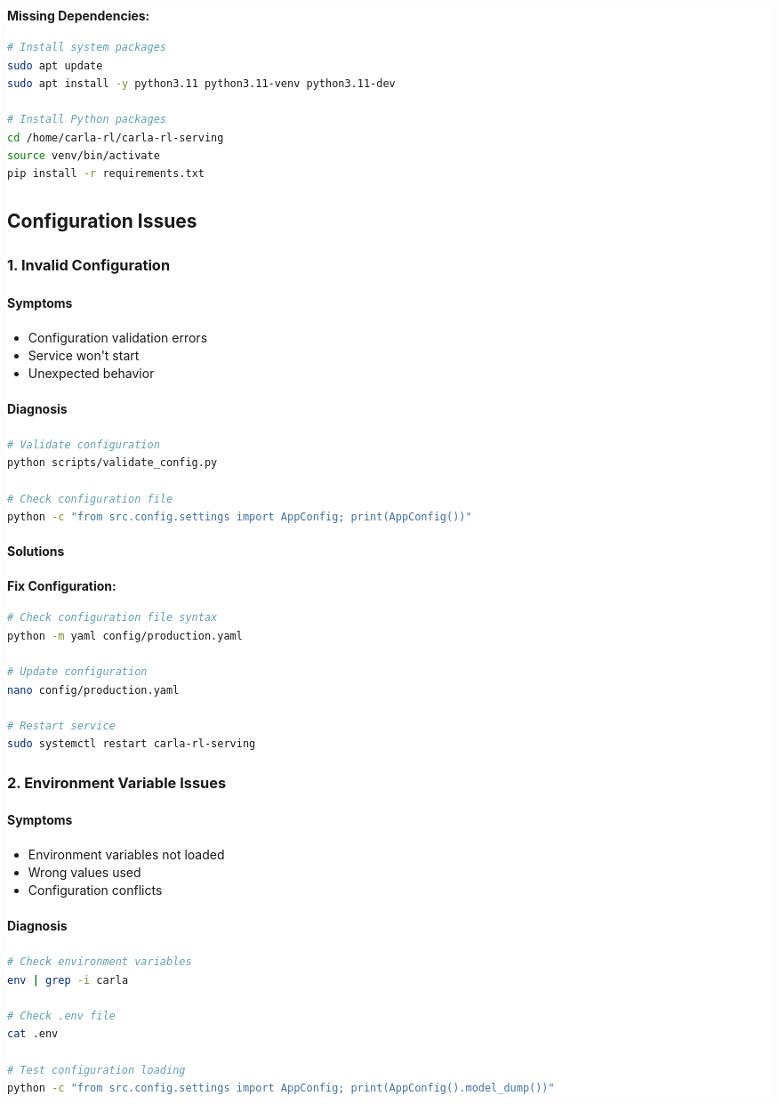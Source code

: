 **Missing Dependencies:**
```bash
# Install system packages
sudo apt update
sudo apt install -y python3.11 python3.11-venv python3.11-dev

# Install Python packages
cd /home/carla-rl/carla-rl-serving
source venv/bin/activate
pip install -r requirements.txt
```

## Configuration Issues

### 1. Invalid Configuration

#### Symptoms
- Configuration validation errors
- Service won't start
- Unexpected behavior

#### Diagnosis
```bash
# Validate configuration
python scripts/validate_config.py

# Check configuration file
python -c "from src.config.settings import AppConfig; print(AppConfig())"
```

#### Solutions

**Fix Configuration:**
```bash
# Check configuration file syntax
python -m yaml config/production.yaml

# Update configuration
nano config/production.yaml

# Restart service
sudo systemctl restart carla-rl-serving
```

### 2. Environment Variable Issues

#### Symptoms
- Environment variables not loaded
- Wrong values used
- Configuration conflicts

#### Diagnosis
```bash
# Check environment variables
env | grep -i carla

# Check .env file
cat .env

# Test configuration loading
python -c "from src.config.settings import AppConfig; print(AppConfig().model_dump())"
```
